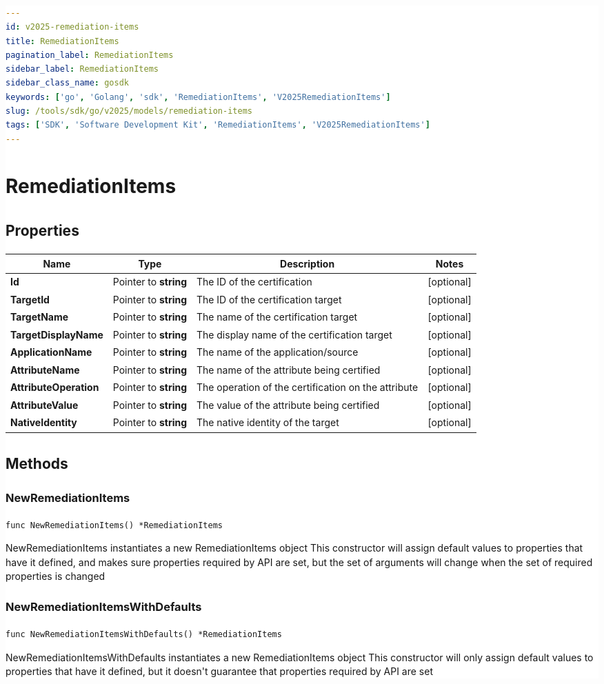 ```yaml
---
id: v2025-remediation-items
title: RemediationItems
pagination_label: RemediationItems
sidebar_label: RemediationItems
sidebar_class_name: gosdk
keywords: ['go', 'Golang', 'sdk', 'RemediationItems', 'V2025RemediationItems'] 
slug: /tools/sdk/go/v2025/models/remediation-items
tags: ['SDK', 'Software Development Kit', 'RemediationItems', 'V2025RemediationItems']
---
```


# RemediationItems

## Properties

Name | Type | Description | Notes
------------ | ------------- | ------------- | -------------
**Id** | Pointer to **string** | The ID of the certification | [optional] 
**TargetId** | Pointer to **string** | The ID of the certification target | [optional] 
**TargetName** | Pointer to **string** | The name of the certification target | [optional] 
**TargetDisplayName** | Pointer to **string** | The display name of the certification target | [optional] 
**ApplicationName** | Pointer to **string** | The name of the application/source | [optional] 
**AttributeName** | Pointer to **string** | The name of the attribute being certified | [optional] 
**AttributeOperation** | Pointer to **string** | The operation of the certification on the attribute | [optional] 
**AttributeValue** | Pointer to **string** | The value of the attribute being certified | [optional] 
**NativeIdentity** | Pointer to **string** | The native identity of the target | [optional] 

## Methods

### NewRemediationItems

`func NewRemediationItems() *RemediationItems`

NewRemediationItems instantiates a new RemediationItems object
This constructor will assign default values to properties that have it defined,
and makes sure properties required by API are set, but the set of arguments
will change when the set of required properties is changed

### NewRemediationItemsWithDefaults

`func NewRemediationItemsWithDefaults() *RemediationItems`

NewRemediationItemsWithDefaults instantiates a new RemediationItems object
This constructor will only assign default values to properties that have it defined,
but it doesn't guarantee that properties required by API are set
